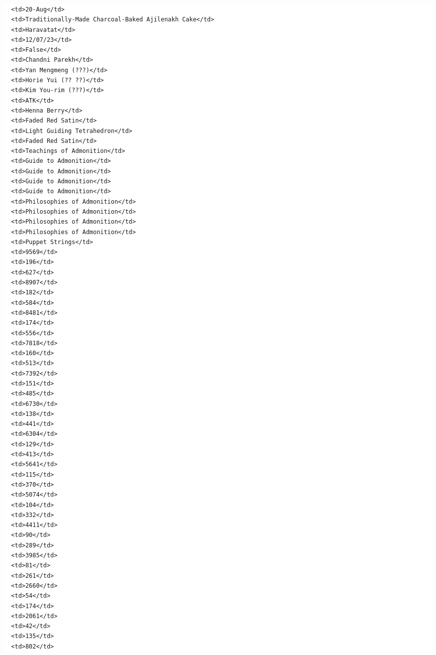       <td>20-Aug</td>
      <td>Traditionally-Made Charcoal-Baked Ajilenakh Cake</td>
      <td>Haravatat</td>
      <td>12/07/23</td>
      <td>False</td>
      <td>Chandni Parekh</td>
      <td>Yan Mengmeng (???)</td>
      <td>Horie Yui (?? ??)</td>
      <td>Kim You-rim (???)</td>
      <td>ATK</td>
      <td>Henna Berry</td>
      <td>Faded Red Satin</td>
      <td>Light Guiding Tetrahedron</td>
      <td>Faded Red Satin</td>
      <td>Teachings of Admonition</td>
      <td>Guide to Admonition</td>
      <td>Guide to Admonition</td>
      <td>Guide to Admonition</td>
      <td>Guide to Admonition</td>
      <td>Philosophies of Admonition</td>
      <td>Philosophies of Admonition</td>
      <td>Philosophies of Admonition</td>
      <td>Philosophies of Admonition</td>
      <td>Puppet Strings</td>
      <td>9569</td>
      <td>196</td>
      <td>627</td>
      <td>8907</td>
      <td>182</td>
      <td>584</td>
      <td>8481</td>
      <td>174</td>
      <td>556</td>
      <td>7818</td>
      <td>160</td>
      <td>513</td>
      <td>7392</td>
      <td>151</td>
      <td>485</td>
      <td>6730</td>
      <td>138</td>
      <td>441</td>
      <td>6304</td>
      <td>129</td>
      <td>413</td>
      <td>5641</td>
      <td>115</td>
      <td>370</td>
      <td>5074</td>
      <td>104</td>
      <td>332</td>
      <td>4411</td>
      <td>90</td>
      <td>289</td>
      <td>3985</td>
      <td>81</td>
      <td>261</td>
      <td>2660</td>
      <td>54</td>
      <td>174</td>
      <td>2061</td>
      <td>42</td>
      <td>135</td>
      <td>802</td>
